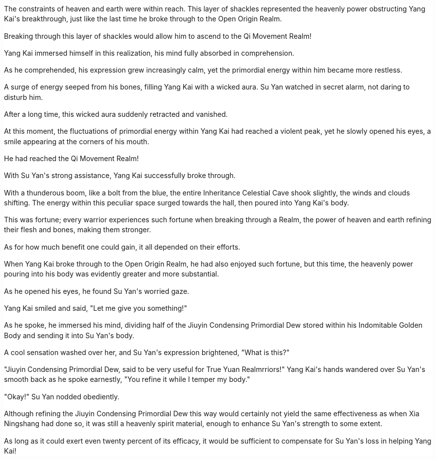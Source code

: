 The constraints of heaven and earth were within reach. This layer of shackles represented the heavenly power obstructing Yang Kai's breakthrough, just like the last time he broke through to the Open Origin Realm.

Breaking through this layer of shackles would allow him to ascend to the Qi Movement Realm!

Yang Kai immersed himself in this realization, his mind fully absorbed in comprehension.

As he comprehended, his expression grew increasingly calm, yet the primordial energy within him became more restless.

A surge of energy seeped from his bones, filling Yang Kai with a wicked aura. Su Yan watched in secret alarm, not daring to disturb him.

After a long time, this wicked aura suddenly retracted and vanished.

At this moment, the fluctuations of primordial energy within Yang Kai had reached a violent peak, yet he slowly opened his eyes, a smile appearing at the corners of his mouth.

He had reached the Qi Movement Realm!

With Su Yan's strong assistance, Yang Kai successfully broke through.

With a thunderous boom, like a bolt from the blue, the entire Inheritance Celestial Cave shook slightly, the winds and clouds shifting. The energy within this peculiar space surged towards the hall, then poured into Yang Kai's body.

This was fortune; every warrior experiences such fortune when breaking through a Realm, the power of heaven and earth refining their flesh and bones, making them stronger.

As for how much benefit one could gain, it all depended on their efforts.

When Yang Kai broke through to the Open Origin Realm, he had also enjoyed such fortune, but this time, the heavenly power pouring into his body was evidently greater and more substantial.

As he opened his eyes, he found Su Yan's worried gaze.

Yang Kai smiled and said, "Let me give you something!"

As he spoke, he immersed his mind, dividing half of the Jiuyin Condensing Primordial Dew stored within his Indomitable Golden Body and sending it into Su Yan's body.

A cool sensation washed over her, and Su Yan's expression brightened, "What is this?"

"Jiuyin Condensing Primordial Dew, said to be very useful for True Yuan Realmrriors!" Yang Kai's hands wandered over Su Yan's smooth back as he spoke earnestly, "You refine it while I temper my body."

"Okay!" Su Yan nodded obediently.

Although refining the Jiuyin Condensing Primordial Dew this way would certainly not yield the same effectiveness as when Xia Ningshang had done so, it was still a heavenly spirit material, enough to enhance Su Yan's strength to some extent.

As long as it could exert even twenty percent of its efficacy, it would be sufficient to compensate for Su Yan's loss in helping Yang Kai!